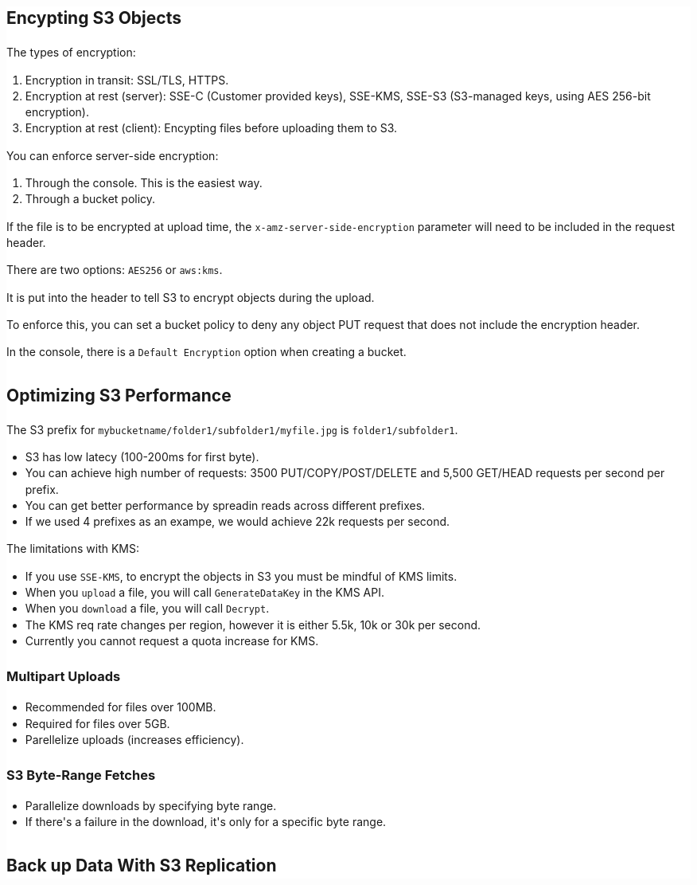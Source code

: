 ## Encypting S3 Objects

The types of encryption:

1. Encryption in transit: SSL/TLS, HTTPS.
2. Encryption at rest (server): SSE-C (Customer provided keys), SSE-KMS, SSE-S3 (S3-managed keys, using AES 256-bit encryption).
3. Encryption at rest (client): Encypting files before uploading them to S3.

You can enforce server-side encryption:

1. Through the console. This is the easiest way.
2. Through a bucket policy.

If the file is to be encrypted at upload time, the `x-amz-server-side-encryption` parameter will need to be included in the request header.

There are two options: `AES256` or `aws:kms`.

It is put into the header to tell S3 to encrypt objects during the upload.

To enforce this, you can set a bucket policy to deny any object PUT request that does not include the encryption header.

In the console, there is a `Default Encryption` option when creating a bucket.

## Optimizing S3 Performance

The S3 prefix for `mybucketname/folder1/subfolder1/myfile.jpg` is `folder1/subfolder1`.

- S3 has low latecy (100-200ms for first byte).
- You can achieve high number of requests: 3500 PUT/COPY/POST/DELETE and 5,500 GET/HEAD requests per second per prefix.
- You can get better performance by spreadin reads across different prefixes.
- If we used 4 prefixes as an exampe, we would achieve 22k requests per second.

The limitations with KMS:

- If you use `SSE-KMS`, to encrypt the objects in S3 you must be mindful of KMS limits.
- When you `upload` a file, you will call `GenerateDataKey` in the KMS API.
- When you `download` a file, you will call `Decrypt`.
- The KMS req rate changes per region, however it is either 5.5k, 10k or 30k per second.
- Currently you cannot request a quota increase for KMS.

### Multipart Uploads

- Recommended for files over 100MB.
- Required for files over 5GB.
- Parellelize uploads (increases efficiency).

### S3 Byte-Range Fetches

- Parallelize downloads by specifying byte range.
- If there's a failure in the download, it's only for a specific byte range.

## Back up Data With S3 Replication
